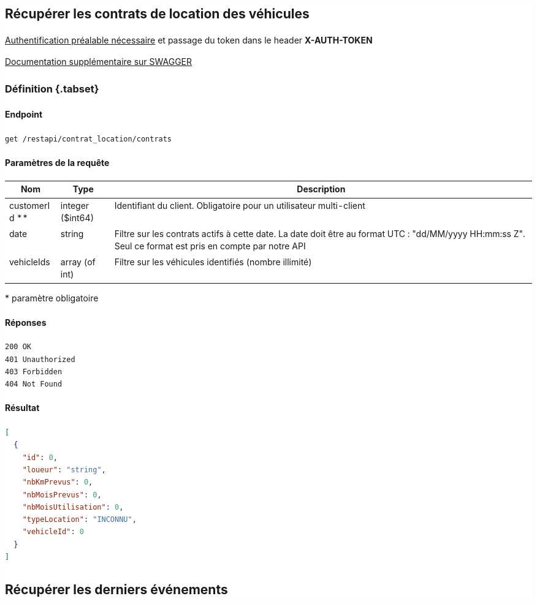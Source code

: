 
## Récupérer les contrats de location des véhicules

[Authentification préalable nécessaire](#authentification-par-requête-post) et passage du token dans le header **X-AUTH-TOKEN**

[Documentation supplémentaire sur SWAGGER](https://v3.oceansystem.com/ocean-3.0.0/apidocs/)

### Définition {.tabset}

#### Endpoint

```
get /restapi/contrat_location/contrats
```

#### Paramètres de la requête

| Nom           | Type             | Description                                                                                                                                             |
| ------------- | ---------------- | ------------------------------------------------------------------------------------------------------------------------------------------------------- |
| customerId ** | integer ($int64) | Identifiant du client. Obligatoire pour un utilisateur multi-client                                                                                     |
| date          | string           | Filtre sur les contrats actifs à cette date. La date doit être au format UTC : "dd/MM/yyyy HH:mm:ss Z". Seul ce format est pris en compte par notre API |
| vehicleIds    | array (of int)   | Filtre sur les véhicules identifiés (nombre illimité)                                                                                                   |
\* paramètre obligatoire 

#### Réponses

```application/json;charset=utf-8
200 OK
401 Unauthorized
403 Forbidden
404 Not Found
```

#### Résultat

```JSON
[
  {
    "id": 0,
    "loueur": "string",
    "nbKmPrevus": 0,
    "nbMoisPrevus": 0,
    "nbMoisUtilisation": 0,
    "typeLocation": "INCONNU",
    "vehicleId": 0
  }
]
```

## Récupérer les derniers événements
